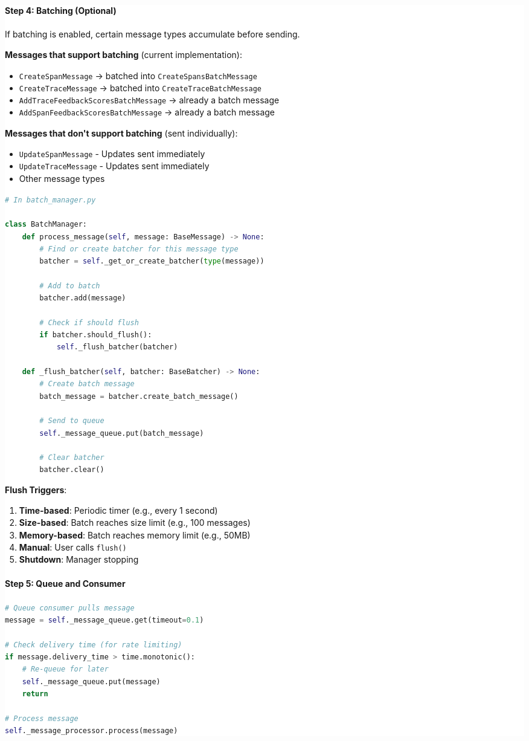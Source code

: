 #### Step 4: Batching (Optional)

If batching is enabled, certain message types accumulate before sending.

**Messages that support batching** (current implementation):
- `CreateSpanMessage` → batched into `CreateSpansBatchMessage`
- `CreateTraceMessage` → batched into `CreateTraceBatchMessage`
- `AddTraceFeedbackScoresBatchMessage` → already a batch message
- `AddSpanFeedbackScoresBatchMessage` → already a batch message

**Messages that don't support batching** (sent individually):
- `UpdateSpanMessage` - Updates sent immediately
- `UpdateTraceMessage` - Updates sent immediately
- Other message types

```python
# In batch_manager.py

class BatchManager:
    def process_message(self, message: BaseMessage) -> None:
        # Find or create batcher for this message type
        batcher = self._get_or_create_batcher(type(message))
        
        # Add to batch
        batcher.add(message)
        
        # Check if should flush
        if batcher.should_flush():
            self._flush_batcher(batcher)
    
    def _flush_batcher(self, batcher: BaseBatcher) -> None:
        # Create batch message
        batch_message = batcher.create_batch_message()
        
        # Send to queue
        self._message_queue.put(batch_message)
        
        # Clear batcher
        batcher.clear()
```

**Flush Triggers**:
1. **Time-based**: Periodic timer (e.g., every 1 second)
2. **Size-based**: Batch reaches size limit (e.g., 100 messages)
3. **Memory-based**: Batch reaches memory limit (e.g., 50MB)
4. **Manual**: User calls `flush()`
5. **Shutdown**: Manager stopping

#### Step 5: Queue and Consumer

```python
# Queue consumer pulls message
message = self._message_queue.get(timeout=0.1)

# Check delivery time (for rate limiting)
if message.delivery_time > time.monotonic():
    # Re-queue for later
    self._message_queue.put(message)
    return

# Process message
self._message_processor.process(message)
```
